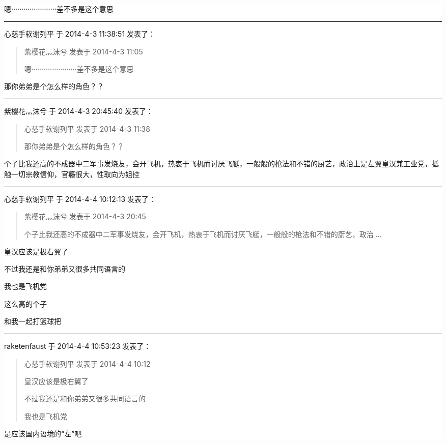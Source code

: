 

嗯······················差不多是这个意思

---------

心慈手软谢列平 于 2014-4-3 11:38:51 发表了：

> 紫樱花灬沫兮 发表于 2014-4-3 11:05
> 
> 嗯······················差不多是这个意思



那你弟弟是个怎么样的角色？？

---------

紫樱花灬沫兮 于 2014-4-3 20:45:40 发表了：

> 心慈手软谢列平 发表于 2014-4-3 11:38
> 
> 那你弟弟是个怎么样的角色？？



个子比我还高的不成器中二军事发烧友，会开飞机，热衷于飞机而讨厌飞艇，一般般的枪法和不错的厨艺，政治上是左翼皇汉兼工业党，抵触一切宗教信仰，官瘾很大，性取向为姐控

---------

心慈手软谢列平 于 2014-4-4 10:12:13 发表了：

> 紫樱花灬沫兮 发表于 2014-4-3 20:45
> 
> 个子比我还高的不成器中二军事发烧友，会开飞机，热衷于飞机而讨厌飞艇，一般般的枪法和不错的厨艺，政治 ...



皇汉应该是极右翼了

不过我还是和你弟弟又很多共同语言的

我也是飞机党

这么高的个子

和我一起打篮球把

---------

raketenfaust 于 2014-4-4 10:53:23 发表了：

> 心慈手软谢列平 发表于 2014-4-4 10:12
> 
> 皇汉应该是极右翼了
> 
> 不过我还是和你弟弟又很多共同语言的
> 
> 我也是飞机党



是应该国内语境的“左”吧
